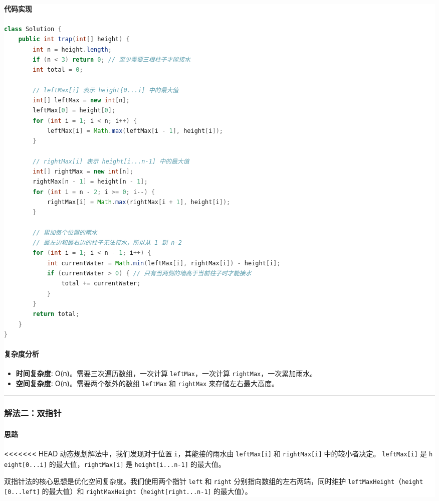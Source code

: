 #### 代码实现

```java
class Solution {
    public int trap(int[] height) {
        int n = height.length;
        if (n < 3) return 0; // 至少需要三根柱子才能接水
        int total = 0;

        // leftMax[i] 表示 height[0...i] 中的最大值
        int[] leftMax = new int[n];
        leftMax[0] = height[0];
        for (int i = 1; i < n; i++) {
            leftMax[i] = Math.max(leftMax[i - 1], height[i]);
        }

        // rightMax[i] 表示 height[i...n-1] 中的最大值
        int[] rightMax = new int[n];
        rightMax[n - 1] = height[n - 1];
        for (int i = n - 2; i >= 0; i--) {
            rightMax[i] = Math.max(rightMax[i + 1], height[i]);
        }

        // 累加每个位置的雨水
        // 最左边和最右边的柱子无法接水，所以从 1 到 n-2
        for (int i = 1; i < n - 1; i++) {
            int currentWater = Math.min(leftMax[i], rightMax[i]) - height[i];
            if (currentWater > 0) { // 只有当两侧的墙高于当前柱子时才能接水
                total += currentWater;
            }
        }
        return total;
    }
}
```

#### 复杂度分析
-   **时间复杂度**: O(n)。需要三次遍历数组，一次计算 `leftMax`，一次计算 `rightMax`，一次累加雨水。
-   **空间复杂度**: O(n)。需要两个额外的数组 `leftMax` 和 `rightMax` 来存储左右最大高度。

---

### 解法二：双指针

#### 思路

<<<<<<< HEAD
动态规划解法中，我们发现对于位置 `i`，其能接的雨水由 `leftMax[i]` 和 `rightMax[i]` 中的较小者决定。
`leftMax[i]` 是 `height[0...i]` 的最大值，`rightMax[i]` 是 `height[i...n-1]` 的最大值。

双指针法的核心思想是优化空间复杂度。我们使用两个指针 `left` 和 `right` 分别指向数组的左右两端，同时维护 `leftMaxHeight`（`height[0...left]` 的最大值）和 `rightMaxHeight`（`height[right...n-1]` 的最大值）。
